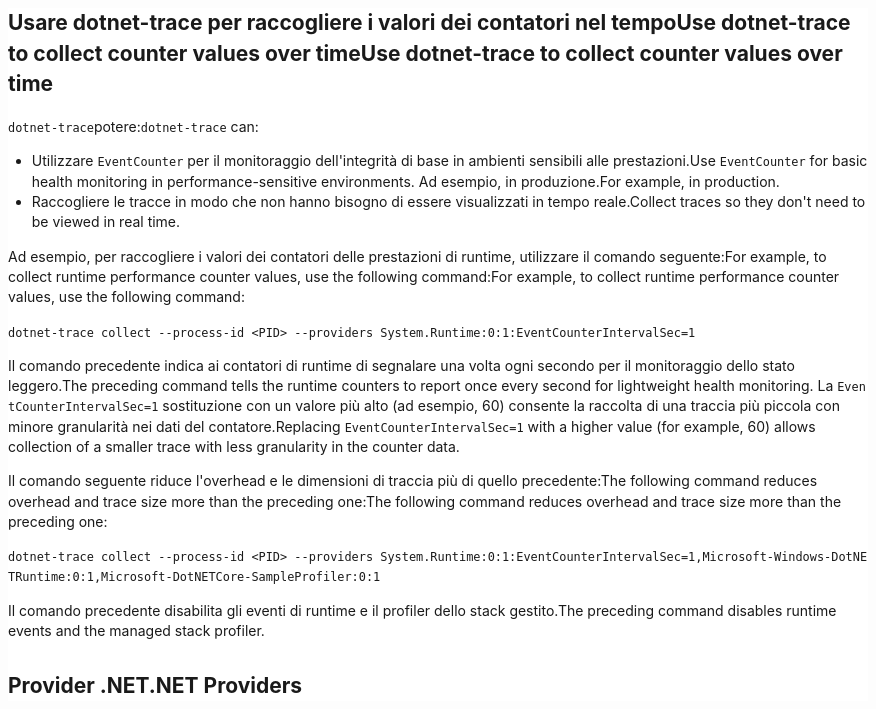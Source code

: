 ## <a name="use-dotnet-trace-to-collect-counter-values-over-time"></a><span data-ttu-id="c6bc0-176">Usare dotnet-trace per raccogliere i valori dei contatori nel tempoUse dotnet-trace to collect counter values over time</span><span class="sxs-lookup"><span data-stu-id="c6bc0-176">Use dotnet-trace to collect counter values over time</span></span>

<span data-ttu-id="c6bc0-177">`dotnet-trace`potere:</span><span class="sxs-lookup"><span data-stu-id="c6bc0-177">`dotnet-trace` can:</span></span>

* <span data-ttu-id="c6bc0-178">Utilizzare `EventCounter` per il monitoraggio dell'integrità di base in ambienti sensibili alle prestazioni.</span><span class="sxs-lookup"><span data-stu-id="c6bc0-178">Use `EventCounter` for basic health monitoring in performance-sensitive environments.</span></span> <span data-ttu-id="c6bc0-179">Ad esempio, in produzione.</span><span class="sxs-lookup"><span data-stu-id="c6bc0-179">For example, in production.</span></span>
* <span data-ttu-id="c6bc0-180">Raccogliere le tracce in modo che non hanno bisogno di essere visualizzati in tempo reale.</span><span class="sxs-lookup"><span data-stu-id="c6bc0-180">Collect traces so they don't need to be viewed in real time.</span></span>

<span data-ttu-id="c6bc0-181">Ad esempio, per raccogliere i valori dei contatori delle prestazioni di runtime, utilizzare il comando seguente:For example, to collect runtime performance counter values, use the following command:</span><span class="sxs-lookup"><span data-stu-id="c6bc0-181">For example, to collect runtime performance counter values, use the following command:</span></span>

```console
dotnet-trace collect --process-id <PID> --providers System.Runtime:0:1:EventCounterIntervalSec=1
```

<span data-ttu-id="c6bc0-182">Il comando precedente indica ai contatori di runtime di segnalare una volta ogni secondo per il monitoraggio dello stato leggero.</span><span class="sxs-lookup"><span data-stu-id="c6bc0-182">The preceding command tells the runtime counters to report once every second for lightweight health monitoring.</span></span> <span data-ttu-id="c6bc0-183">La `EventCounterIntervalSec=1` sostituzione con un valore più alto (ad esempio, 60) consente la raccolta di una traccia più piccola con minore granularità nei dati del contatore.</span><span class="sxs-lookup"><span data-stu-id="c6bc0-183">Replacing `EventCounterIntervalSec=1` with a higher value (for example, 60) allows collection of a smaller trace with less granularity in the counter data.</span></span>

<span data-ttu-id="c6bc0-184">Il comando seguente riduce l'overhead e le dimensioni di traccia più di quello precedente:The following command reduces overhead and trace size more than the preceding one:</span><span class="sxs-lookup"><span data-stu-id="c6bc0-184">The following command reduces overhead and trace size more than the preceding one:</span></span>

```console
dotnet-trace collect --process-id <PID> --providers System.Runtime:0:1:EventCounterIntervalSec=1,Microsoft-Windows-DotNETRuntime:0:1,Microsoft-DotNETCore-SampleProfiler:0:1
```

<span data-ttu-id="c6bc0-185">Il comando precedente disabilita gli eventi di runtime e il profiler dello stack gestito.</span><span class="sxs-lookup"><span data-stu-id="c6bc0-185">The preceding command disables runtime events and the managed stack profiler.</span></span>

## <a name="net-providers"></a><span data-ttu-id="c6bc0-186">Provider .NET</span><span class="sxs-lookup"><span data-stu-id="c6bc0-186">.NET Providers</span></span>
